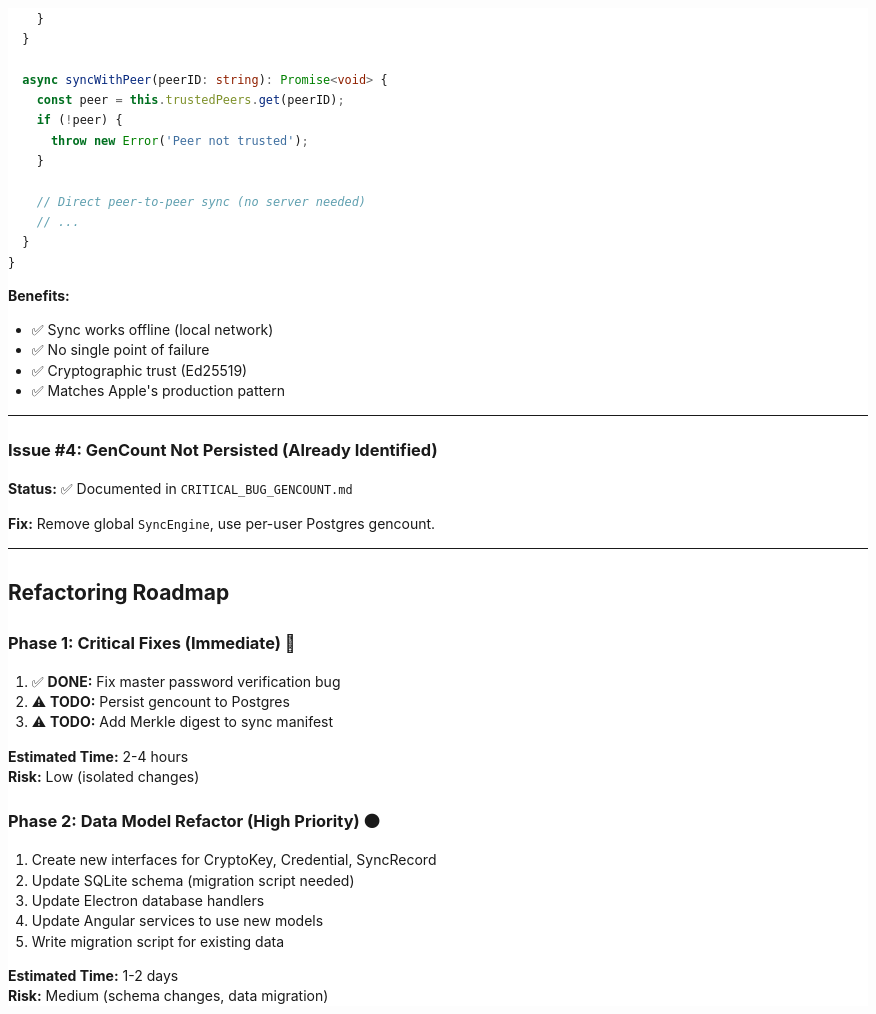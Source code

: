 ```typescript
    }
  }
  
  async syncWithPeer(peerID: string): Promise<void> {
    const peer = this.trustedPeers.get(peerID);
    if (!peer) {
      throw new Error('Peer not trusted');
    }
    
    // Direct peer-to-peer sync (no server needed)
    // ...
  }
}
```

**Benefits:**
- ✅ Sync works offline (local network)
- ✅ No single point of failure
- ✅ Cryptographic trust (Ed25519)
- ✅ Matches Apple's production pattern

---

### Issue #4: GenCount Not Persisted (Already Identified)

**Status:** ✅ Documented in `CRITICAL_BUG_GENCOUNT.md`

**Fix:** Remove global `SyncEngine`, use per-user Postgres gencount.

---

## Refactoring Roadmap

### Phase 1: Critical Fixes (Immediate) 🔴

1. ✅ **DONE:** Fix master password verification bug
2. ⚠️ **TODO:** Persist gencount to Postgres
3. ⚠️ **TODO:** Add Merkle digest to sync manifest

**Estimated Time:** 2-4 hours  
**Risk:** Low (isolated changes)

### Phase 2: Data Model Refactor (High Priority) 🟠

1. Create new interfaces for CryptoKey, Credential, SyncRecord
2. Update SQLite schema (migration script needed)
3. Update Electron database handlers
4. Update Angular services to use new models
5. Write migration script for existing data

**Estimated Time:** 1-2 days  
**Risk:** Medium (schema changes, data migration)
